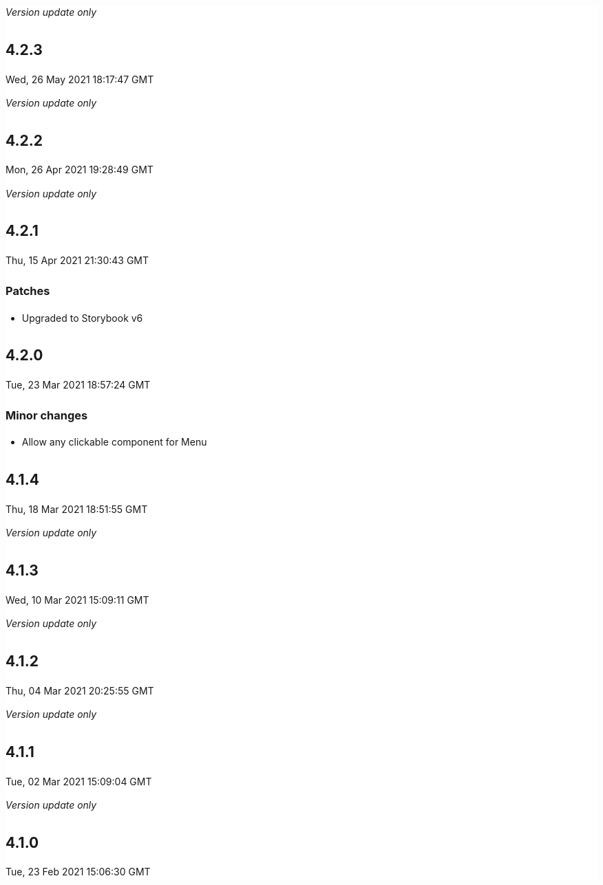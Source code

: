 _Version update only_

## 4.2.3
Wed, 26 May 2021 18:17:47 GMT

_Version update only_

## 4.2.2
Mon, 26 Apr 2021 19:28:49 GMT

_Version update only_

## 4.2.1
Thu, 15 Apr 2021 21:30:43 GMT

### Patches

- Upgraded to Storybook v6

## 4.2.0
Tue, 23 Mar 2021 18:57:24 GMT

### Minor changes

- Allow any clickable component for Menu

## 4.1.4
Thu, 18 Mar 2021 18:51:55 GMT

_Version update only_

## 4.1.3
Wed, 10 Mar 2021 15:09:11 GMT

_Version update only_

## 4.1.2
Thu, 04 Mar 2021 20:25:55 GMT

_Version update only_

## 4.1.1
Tue, 02 Mar 2021 15:09:04 GMT

_Version update only_

## 4.1.0
Tue, 23 Feb 2021 15:06:30 GMT
